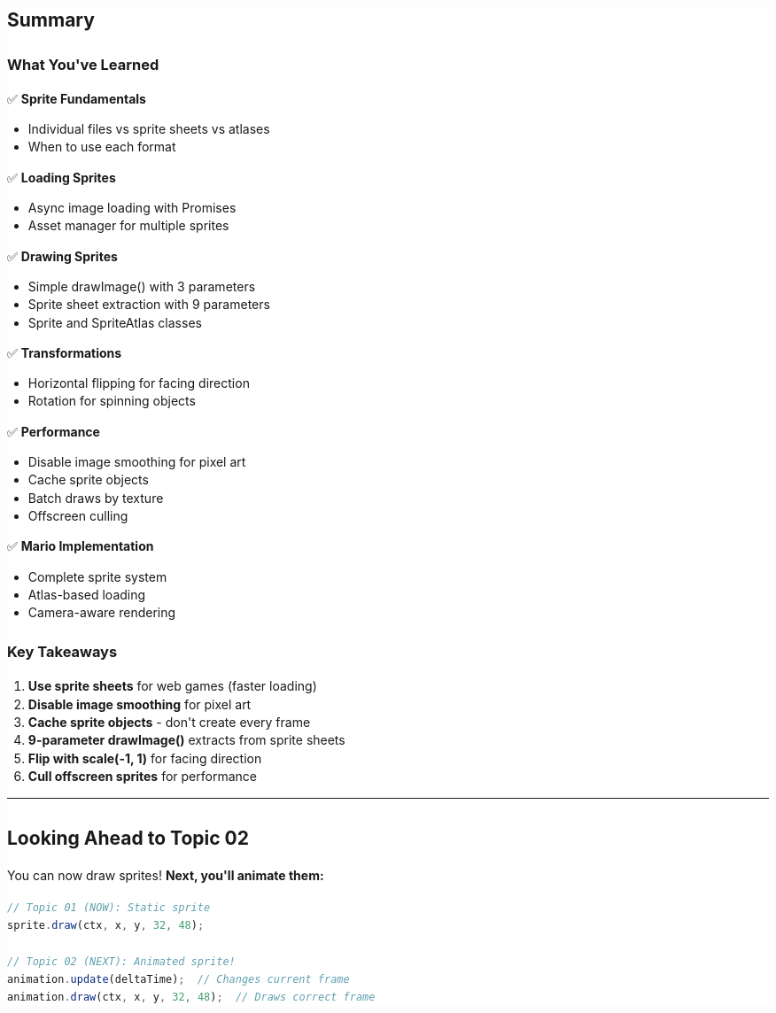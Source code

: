 
## Summary

### What You've Learned

✅ **Sprite Fundamentals**
- Individual files vs sprite sheets vs atlases
- When to use each format

✅ **Loading Sprites**
- Async image loading with Promises
- Asset manager for multiple sprites

✅ **Drawing Sprites**
- Simple drawImage() with 3 parameters
- Sprite sheet extraction with 9 parameters
- Sprite and SpriteAtlas classes

✅ **Transformations**
- Horizontal flipping for facing direction
- Rotation for spinning objects

✅ **Performance**
- Disable image smoothing for pixel art
- Cache sprite objects
- Batch draws by texture
- Offscreen culling

✅ **Mario Implementation**
- Complete sprite system
- Atlas-based loading
- Camera-aware rendering

### Key Takeaways

1. **Use sprite sheets** for web games (faster loading)
2. **Disable image smoothing** for pixel art
3. **Cache sprite objects** - don't create every frame
4. **9-parameter drawImage()** extracts from sprite sheets
5. **Flip with scale(-1, 1)** for facing direction
6. **Cull offscreen sprites** for performance

---

## Looking Ahead to Topic 02

You can now draw sprites! **Next, you'll animate them:**

```typescript
// Topic 01 (NOW): Static sprite
sprite.draw(ctx, x, y, 32, 48);

// Topic 02 (NEXT): Animated sprite!
animation.update(deltaTime);  // Changes current frame
animation.draw(ctx, x, y, 32, 48);  // Draws correct frame
```
